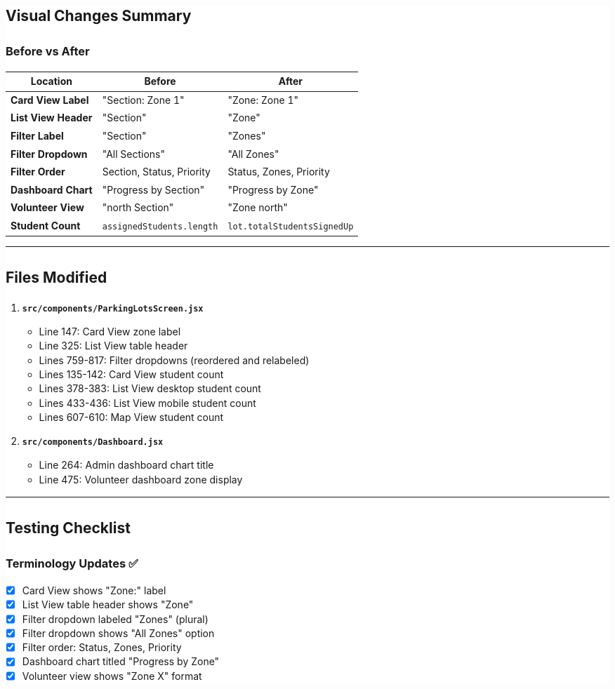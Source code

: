
## Visual Changes Summary

### Before vs After

| Location | Before | After |
|----------|--------|-------|
| **Card View Label** | "Section: Zone 1" | "Zone: Zone 1" |
| **List View Header** | "Section" | "Zone" |
| **Filter Label** | "Section" | "Zones" |
| **Filter Dropdown** | "All Sections" | "All Zones" |
| **Filter Order** | Section, Status, Priority | Status, Zones, Priority |
| **Dashboard Chart** | "Progress by Section" | "Progress by Zone" |
| **Volunteer View** | "north Section" | "Zone north" |
| **Student Count** | `assignedStudents.length` | `lot.totalStudentsSignedUp` |

---

## Files Modified

1. **`src/components/ParkingLotsScreen.jsx`**
   - Line 147: Card View zone label
   - Line 325: List View table header
   - Lines 759-817: Filter dropdowns (reordered and relabeled)
   - Lines 135-142: Card View student count
   - Lines 378-383: List View desktop student count
   - Lines 433-436: List View mobile student count
   - Lines 607-610: Map View student count

2. **`src/components/Dashboard.jsx`**
   - Line 264: Admin dashboard chart title
   - Line 475: Volunteer dashboard zone display

---

## Testing Checklist

### Terminology Updates ✅
- [x] Card View shows "Zone:" label
- [x] List View table header shows "Zone"
- [x] Filter dropdown labeled "Zones" (plural)
- [x] Filter dropdown shows "All Zones" option
- [x] Filter order: Status, Zones, Priority
- [x] Dashboard chart titled "Progress by Zone"
- [x] Volunteer view shows "Zone X" format
